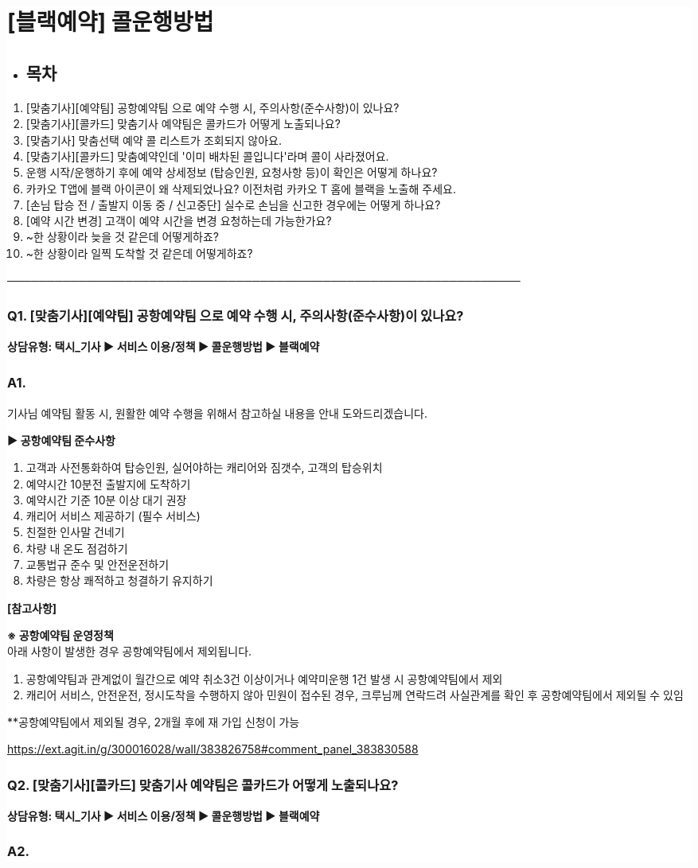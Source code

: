# [블랙예약] 콜운행방법

* **목차**
  ------

1. [맞춤기사][예약팀] 공항예약팀 으로 예약 수행 시, 주의사항(준수사항)이 있나요?
2. [맞춤기사][콜카드] 맞춤기사 예약팀은 콜카드가 어떻게 노출되나요?
3. [맞춤기사] 맞춤선택 예약 콜 리스트가 조회되지 않아요.
4. [맞춤기사][콜카드] 맞춤예약인데 '이미 배차된 콜입니다'라며 콜이 사라졌어요.
5. 운행 시작/운행하기 후에 예약 상세정보 (탑승인원, 요청사항 등)이 확인은 어떻게 하나요?
6. 카카오 T앱에 블랙 아이콘이 왜 삭제되었나요? 이전처럼 카카오 T 홈에 블랙을 노출해 주세요.
7. [손님 탑승 전 / 출발지 이동 중 / 신고중단] 실수로 손님을 신고한 경우에는 어떻게 하나요?
8. [예약 시간 변경] 고객이 예약 시간을 변경 요청하는데 가능한가요?
9. ~한 상황이라 늦을 것 같은데 어떻게하죠?
10. ~한 상황이라 일찍 도착할 것 같은데 어떻게하죠?

─────────────────────────────────────────────────────────────────

### **Q1. [맞춤기사][예약팀] 공항예약팀 으로 예약 수행 시, 주의사항(준수사항)이 있나요?**

**상담유형: 택시\_기사 ▶ 서비스 이용/정책 ▶ 콜운행방법 ▶ 블랙예약**

### **A1.**

기사님 예약팀 활동 시, 원활한 예약 수행을 위해서 참고하실 내용을 안내 도와드리겠습니다.

**► 공항예약팀 준수사항**   
1) 고객과 사전통화하여 탑승인원, 실어야하는 캐리어와 짐갯수, 고객의 탑승위치   
2) 예약시간 10분전 출발지에 도착하기   
3) 예약시간 기준 10분 이상 대기 권장   
4) 캐리어 서비스 제공하기 (필수 서비스)   
5) 친절한 인사말 건네기   
6) 차량 내 온도 점검하기   
7) 교통법규 준수 및 안전운전하기   
8) 차량은 항상 쾌적하고 청결하기 유지하기

**[참고사항]**

**※ 공항예약팀 운영정책**  
아래 사항이 발생한 경우 공항예약팀에서 제외됩니다.

1) 공항예약팀과 관계없이 월간으로 예약 취소3건 이상이거나 예약미운행 1건 발생 시 공항예약팀에서 제외  
2) 캐리어 서비스, 안전운전, 정시도착을 수행하지 않아 민원이 접수된 경우, 크루님께 연락드려 사실관계를 확인 후 공항예약팀에서 제외될 수 있임

\*\*공항예약팀에서 제외될 경우, 2개월 후에 재 가입 신청이 가능

<https://ext.agit.in/g/300016028/wall/383826758#comment_panel_383830588>

### **Q2. [맞춤기사][콜카드] 맞춤기사 예약팀은 콜카드가 어떻게 노출되나요?**

**상담유형: 택시\_기사 ▶ 서비스 이용/정책 ▶ 콜운행방법 ▶ 블랙예약**

### **A2.**
